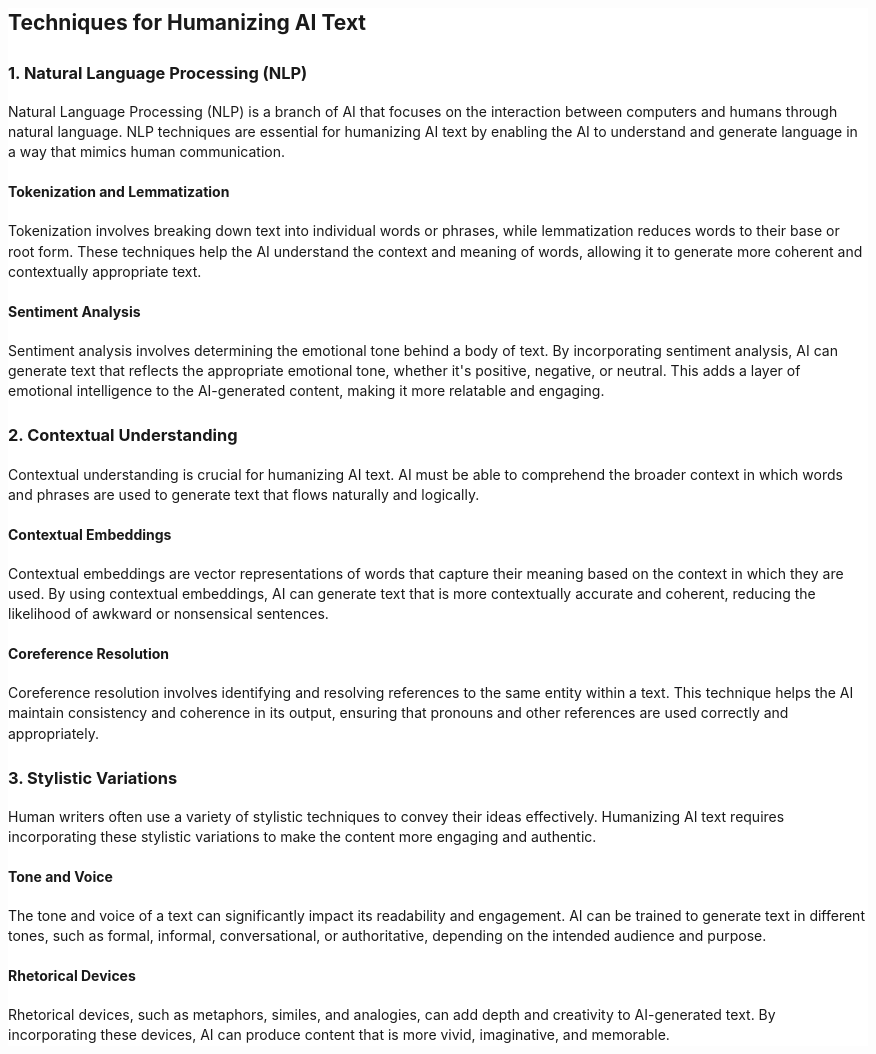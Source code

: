 ## Techniques for Humanizing AI Text

### 1. Natural Language Processing (NLP)

Natural Language Processing (NLP) is a branch of AI that focuses on the interaction between computers and humans through natural language. NLP techniques are essential for humanizing AI text by enabling the AI to understand and generate language in a way that mimics human communication.

#### Tokenization and Lemmatization

Tokenization involves breaking down text into individual words or phrases, while lemmatization reduces words to their base or root form. These techniques help the AI understand the context and meaning of words, allowing it to generate more coherent and contextually appropriate text.

#### Sentiment Analysis

Sentiment analysis involves determining the emotional tone behind a body of text. By incorporating sentiment analysis, AI can generate text that reflects the appropriate emotional tone, whether it's positive, negative, or neutral. This adds a layer of emotional intelligence to the AI-generated content, making it more relatable and engaging.

### 2. Contextual Understanding

Contextual understanding is crucial for humanizing AI text. AI must be able to comprehend the broader context in which words and phrases are used to generate text that flows naturally and logically.

#### Contextual Embeddings

Contextual embeddings are vector representations of words that capture their meaning based on the context in which they are used. By using contextual embeddings, AI can generate text that is more contextually accurate and coherent, reducing the likelihood of awkward or nonsensical sentences.

#### Coreference Resolution

Coreference resolution involves identifying and resolving references to the same entity within a text. This technique helps the AI maintain consistency and coherence in its output, ensuring that pronouns and other references are used correctly and appropriately.

### 3. Stylistic Variations

Human writers often use a variety of stylistic techniques to convey their ideas effectively. Humanizing AI text requires incorporating these stylistic variations to make the content more engaging and authentic.

#### Tone and Voice

The tone and voice of a text can significantly impact its readability and engagement. AI can be trained to generate text in different tones, such as formal, informal, conversational, or authoritative, depending on the intended audience and purpose.

#### Rhetorical Devices

Rhetorical devices, such as metaphors, similes, and analogies, can add depth and creativity to AI-generated text. By incorporating these devices, AI can produce content that is more vivid, imaginative, and memorable.
